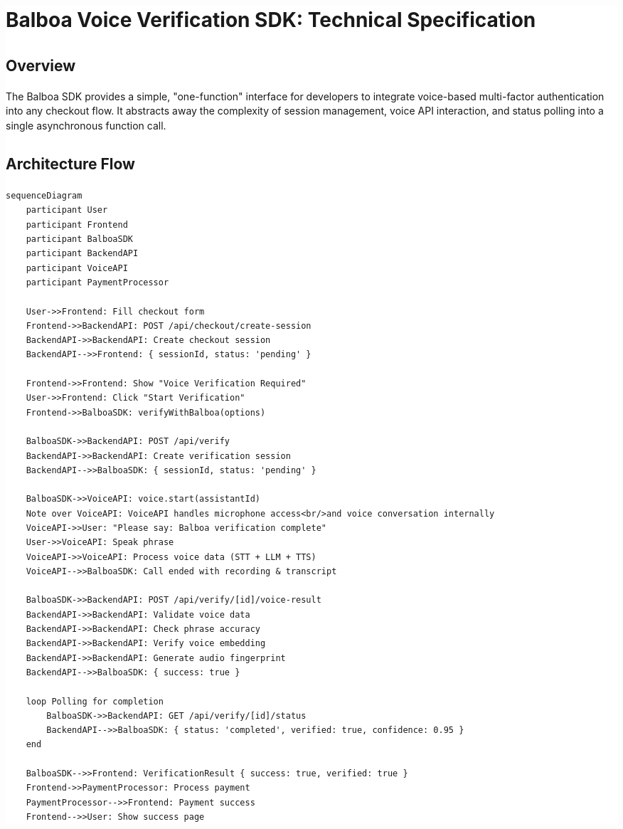# Balboa Voice Verification SDK: Technical Specification

## Overview

The Balboa SDK provides a simple, "one-function" interface for developers to integrate voice-based multi-factor authentication into any checkout flow. It abstracts away the complexity of session management, voice API interaction, and status polling into a single asynchronous function call.

## Architecture Flow

```mermaid
sequenceDiagram
    participant User
    participant Frontend
    participant BalboaSDK
    participant BackendAPI
    participant VoiceAPI
    participant PaymentProcessor

    User->>Frontend: Fill checkout form
    Frontend->>BackendAPI: POST /api/checkout/create-session
    BackendAPI->>BackendAPI: Create checkout session
    BackendAPI-->>Frontend: { sessionId, status: 'pending' }

    Frontend->>Frontend: Show "Voice Verification Required"
    User->>Frontend: Click "Start Verification"
    Frontend->>BalboaSDK: verifyWithBalboa(options)

    BalboaSDK->>BackendAPI: POST /api/verify
    BackendAPI->>BackendAPI: Create verification session
    BackendAPI-->>BalboaSDK: { sessionId, status: 'pending' }

    BalboaSDK->>VoiceAPI: voice.start(assistantId)
    Note over VoiceAPI: VoiceAPI handles microphone access<br/>and voice conversation internally
    VoiceAPI->>User: "Please say: Balboa verification complete"
    User->>VoiceAPI: Speak phrase
    VoiceAPI->>VoiceAPI: Process voice data (STT + LLM + TTS)
    VoiceAPI-->>BalboaSDK: Call ended with recording & transcript

    BalboaSDK->>BackendAPI: POST /api/verify/[id]/voice-result
    BackendAPI->>BackendAPI: Validate voice data
    BackendAPI->>BackendAPI: Check phrase accuracy
    BackendAPI->>BackendAPI: Verify voice embedding
    BackendAPI->>BackendAPI: Generate audio fingerprint
    BackendAPI-->>BalboaSDK: { success: true }

    loop Polling for completion
        BalboaSDK->>BackendAPI: GET /api/verify/[id]/status
        BackendAPI-->>BalboaSDK: { status: 'completed', verified: true, confidence: 0.95 }
    end

    BalboaSDK-->>Frontend: VerificationResult { success: true, verified: true }
    Frontend->>PaymentProcessor: Process payment
    PaymentProcessor-->>Frontend: Payment success
    Frontend-->>User: Show success page
```
